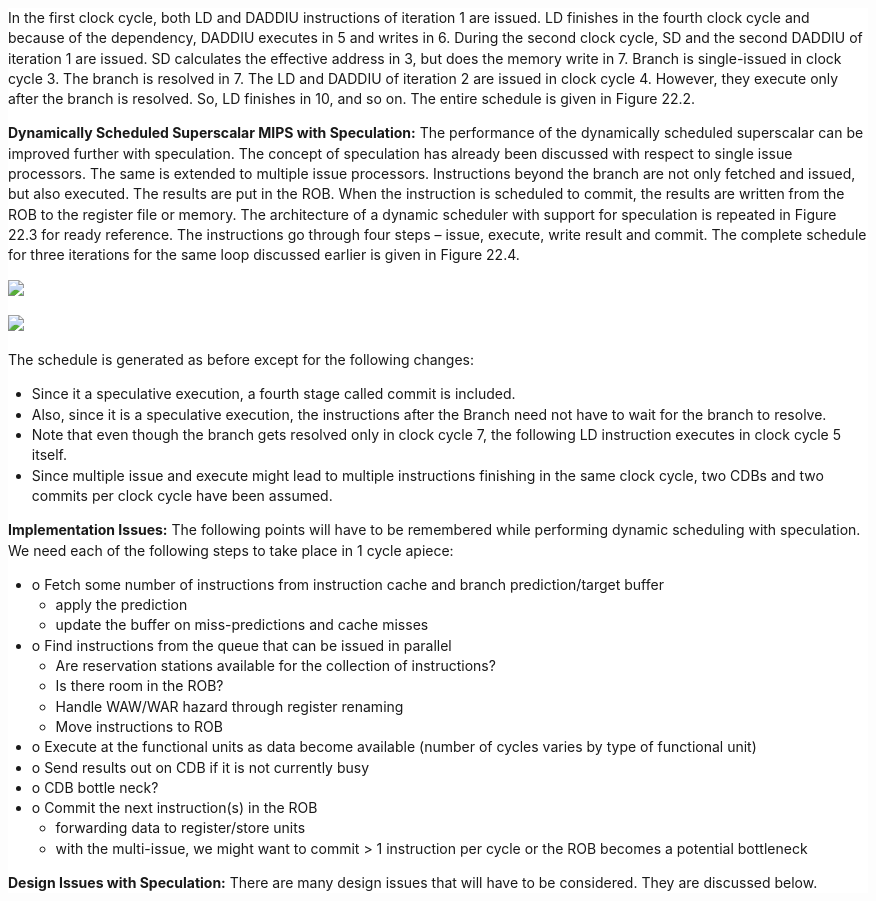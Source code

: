 In the first clock cycle, both LD and DADDIU instructions of iteration 1 are issued. LD finishes in the fourth clock cycle and because of the dependency, DADDIU executes in 5 and writes in 6. During the second clock cycle, SD and the second DADDIU of iteration 1 are issued. SD calculates the effective address in 3, but does the memory write in 7. Branch is single-issued in clock cycle 3. The branch is resolved in 7. The LD and DADDIU of iteration 2 are issued in clock cycle 4. However, they execute only after the branch is resolved. So, LD finishes in 10, and so on. The entire schedule is given in Figure 22.2.

**Dynamically Scheduled Superscalar MIPS with Speculation:** The performance of the dynamically scheduled superscalar can be improved further with speculation. The concept of speculation has already been discussed with respect to single issue processors. The same is extended to multiple issue processors. Instructions beyond the branch are not only fetched and issued, but also executed. The results are put in the ROB. When the instruction is scheduled to commit, the results are written from the ROB to the register file or memory. The architecture of a dynamic scheduler with support for speculation is repeated in Figure 22.3 for ready reference. The instructions go through four steps – issue, execute, write result and commit. The complete schedule for three iterations for the same loop discussed earlier is given in Figure 22.4.

![](img/Multiple%20Issue%20Processors%20I%20%E2%80%93%20Computer%20Architecture2-227.png)

![](img/Multiple%20Issue%20Processors%20I%20%E2%80%93%20Computer%20Architecture2-228.png)

The schedule is generated as before except for the following changes:

-   Since it a speculative execution, a fourth stage called commit is included.
-   Also, since it is a speculative execution, the instructions after the Branch need not have to wait for the branch to resolve.
-   Note that even though the branch gets resolved only in clock cycle 7, the following LD instruction executes in clock cycle 5 itself.
-   Since multiple issue and execute might lead to multiple instructions finishing in the same clock cycle, two CDBs and two commits per clock cycle have been assumed.

**Implementation Issues:** The following points will have to be remembered while performing dynamic scheduling with speculation. We need each of the following steps to take place in 1 cycle apiece:

-   o Fetch some number of instructions from instruction cache and branch prediction/target buffer
    -   apply the prediction
    -   update the buffer on miss-predictions and cache misses
-   o Find instructions from the queue that can be issued in parallel
    -   Are reservation stations available for the collection of instructions?
    -   Is there room in the ROB?
    -   Handle WAW/WAR hazard through register renaming
    -   Move instructions to ROB
-   o Execute at the functional units as data become available (number of cycles varies by type of functional unit)
-   o Send results out on CDB if it is not currently busy
-   o CDB bottle neck?
-   o Commit the next instruction(s) in the ROB
    -   forwarding data to register/store units
    -   with the multi-issue, we might want to commit > 1 instruction per cycle or the ROB becomes a potential bottleneck

**Design Issues with Speculation:** There are many design issues that will have to be considered. They are discussed below.
